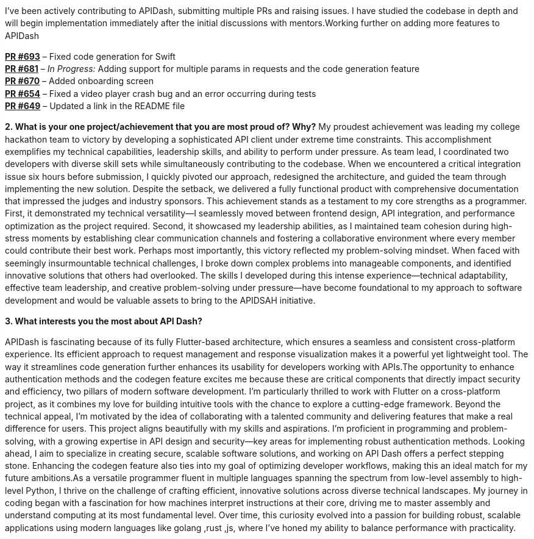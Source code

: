 I’ve been actively contributing to APIDash, submitting multiple PRs and raising issues. I have studied the codebase in depth and will begin implementation immediately after the initial discussions with mentors.Working further on adding more features to APIDash
  
  [**PR #693**](https://github.com/foss42/apidash/pull/693) – Fixed code generation for Swift  
  [**PR #681**](https://github.com/foss42/apidash/pull/681) – *In Progress:* Adding support for multiple params in requests and the code generation feature  
  [**PR #670**](https://github.com/foss42/apidash/pull/670) – Added onboarding screen  
  [**PR #654**](https://github.com/foss42/apidash/pull/654) – Fixed a video player crash bug and an error occurring during tests  
  [**PR #649**](https://github.com/foss42/apidash/pull/649) – Updated a link in the README file  




**2. What is your one project/achievement that you are most proud of? Why?**
My proudest achievement was leading my college hackathon team to victory by developing a sophisticated API client under extreme time constraints. This accomplishment exemplifies my technical capabilities, leadership skills, and ability to perform under pressure.
As team lead, I coordinated two developers with diverse skill sets while simultaneously contributing to the codebase. When we encountered a critical integration issue six hours before submission, I quickly pivoted our approach, redesigned the architecture, and guided the team through implementing the new solution. Despite the setback, we delivered a fully functional product with comprehensive documentation that impressed the judges and industry sponsors.
This achievement stands as a testament to my core strengths as a programmer. First, it demonstrated my technical versatility—I seamlessly moved between frontend design, API integration, and performance optimization as the project required. Second, it showcased my leadership abilities, as I maintained team cohesion during high-stress moments by establishing clear communication channels and fostering a collaborative environment where every member could contribute their best work.
Perhaps most importantly, this victory reflected my problem-solving mindset. When faced with seemingly insurmountable technical challenges, I  broke down complex problems into manageable components, and identified innovative solutions that others had overlooked.
The skills I developed during this intense experience—technical adaptability, effective team leadership, and creative problem-solving under pressure—have become foundational to my approach to software development and would be valuable assets to bring to the APIDSAH initiative.

**3. What interests you the most about API Dash?**

APIDash is fascinating because of its fully Flutter-based architecture, which ensures a seamless and consistent cross-platform experience. Its efficient approach to  request management and response visualization makes it a powerful yet lightweight tool. The way it streamlines code generation further enhances its usability for developers working with APIs.The opportunity to enhance authentication methods and the codegen feature excites me because these are critical components that directly impact security and efficiency, two pillars of modern software development. I’m particularly thrilled to work with Flutter on a cross-platform project, as it combines my love for building intuitive tools with the chance to explore a cutting-edge framework. Beyond the technical appeal, I’m motivated by the idea of collaborating with a talented community and delivering features that make a real difference for users.
This project aligns beautifully with my skills and aspirations. I’m proficient in programming and problem-solving, with a growing expertise in API design and security—key areas for implementing robust authentication methods. Looking ahead, I aim to specialize in creating secure, scalable software solutions, and working on API Dash offers a perfect stepping stone. Enhancing the codegen feature also ties into my goal of optimizing developer workflows, making this an ideal match for my future ambitions.As a versatile programmer fluent in multiple languages spanning the spectrum from low-level assembly to high-level Python, I thrive on the challenge of crafting efficient, innovative solutions across diverse technical landscapes. My journey in coding began with a fascination for how machines interpret instructions at their core, driving me to master assembly and understand computing at its most fundamental level. Over time, this curiosity evolved into a passion for building robust, scalable applications using modern languages like golang ,rust ,js, where I’ve honed my ability to balance performance with practicality.
